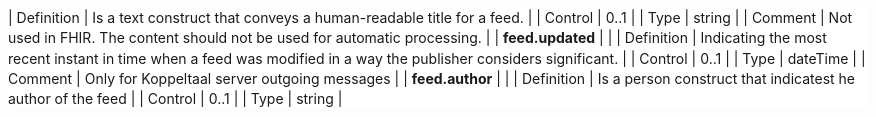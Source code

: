 | Definition             | Is a text construct that conveys a human-readable title for a feed.                                                                                                                                                                                                                                                                                                                                                                            |
| Control                | 0..1                                                                                                                                                                                                                                                                                                                                                                                                                                           |
| Type                   | string                                                                                                                                                                                                                                                                                                                                                                                                                                         |
| Comment                | Not used in FHIR. The content should not be used for automatic processing.                                                                                                                                                                                                                                                                                                                                                                     |
| **feed.updated**       |                                                                                                                                                                                                                                                                                                                                                                                                                                                |
| Definition             | Indicating the most recent instant in time when a feed was modified in a way the publisher considers significant.                                                                                                                                                                                                                                                                                                                              |
| Control                | 0..1                                                                                                                                                                                                                                                                                                                                                                                                                                           |
| Type                   | dateTime                                                                                                                                                                                                                                                                                                                                                                                                                                       |
| Comment                | Only for Koppeltaal server outgoing messages                                                                                                                                                                                                                                                                                                                                                                                                   |
| **feed.author**        |                                                                                                                                                                                                                                                                                                                                                                                                                                                |
| Definition             | Is a person construct that indicatest he author of the feed                                                                                                                                                                                                                                                                                                                                                                                    |
| Control                | 0..1                                                                                                                                                                                                                                                                                                                                                                                                                                           |
| Type                   | string                                                                                                                                                                                                                                                                                                                                                                                                                                         |